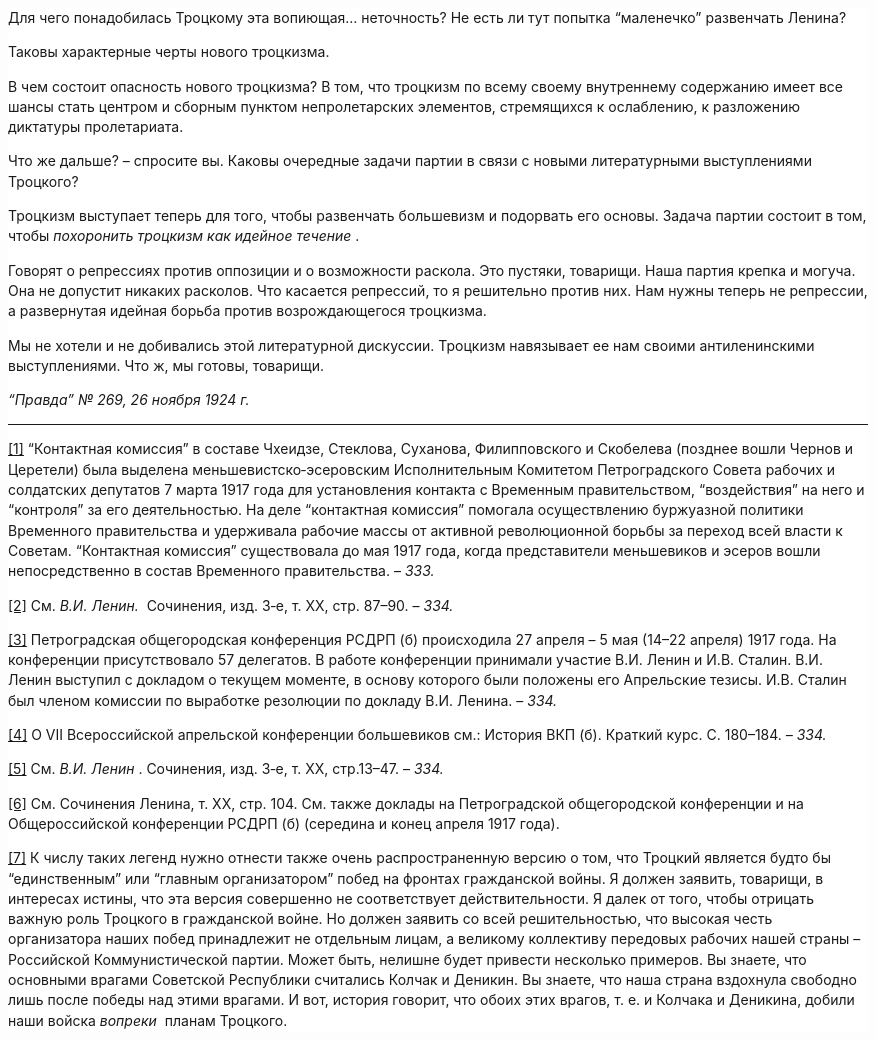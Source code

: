 Для чего понадобилась Троцкому эта вопиющая… неточность? Не есть ли тут попытка “маленечко” развенчать Ленина?

Таковы характерные черты нового троцкизма.

В чем состоит опасность нового троцкизма? В том, что троцкизм по всему своему внутреннему содержанию имеет все шансы стать центром и сборным пунктом непролетарских элементов, стремящихся к ослаблению, к разложению диктатуры пролетариата.

Что же дальше? – спросите вы. Каковы очередные задачи партии в связи с новыми литературными выступлениями Троцкого?

Троцкизм выступает теперь для того, чтобы развенчать большевизм и подорвать его основы. Задача партии состоит в том, чтобы _похоронить троцкизм как идейное течение_ .

Говорят о репрессиях против оппозиции и о возможности раскола. Это пустяки, товарищи. Наша партия крепка и могуча. Она не допустит никаких расколов. Что касается репрессий, то я решительно против них. Нам нужны теперь не репрессии, а развернутая идейная борьба против возрождающегося троцкизма.

Мы не хотели и не добивались этой литературной дискуссии. Троцкизм навязывает ее нам своими антиленинскими выступлениями. Что ж, мы готовы, товарищи.

_“Правда” № 269, 26 ноября 1924 г._

  

---

[[1]](#_ftnref1) “Контактная комиссия” в составе Чхеидзе, Стеклова, Суханова, Филипповского и Скобелева (позднее вошли Чернов и Церетели) была выделена меньшевистско‑эсеровским Исполнительным Комитетом Петроградского Совета рабочих и солдатских депутатов 7 марта 1917 года для установления контакта с Временным правительством, “воздействия” на него и “контроля” за его деятельностью. На деле “контактная комиссия” помогала осуществлению буржуазной политики Временного правительства и удерживала рабочие массы от активной революционной борьбы за переход всей власти к Советам. “Контактная комиссия” существовала до мая 1917 года, когда представители меньшевиков и эсеров вошли непосредственно в состав Временного правительства. – _333._

[[2]](#_ftnref2) См. _В.И. Ленин._  Сочинения, изд. 3‑е, т. XX, стр. 87–90. – _334._

[[3]](#_ftnref3) Петроградская общегородская конференция РСДРП (б) происходила 27 апреля – 5 мая (14–22 апреля) 1917 года. На конференции присутствовало 57 делегатов. В работе конференции принимали участие В.И. Ленин и И.В. Сталин. В.И. Ленин выступил с докладом о текущем моменте, в основу которого были положены его Апрельские тезисы. И.В. Сталин был членом комиссии по выработке резолюции по докладу В.И. Ленина. – _334._

[[4]](#_ftnref4) О VII Всероссийской апрельской конференции большевиков см.: История ВКП (б). Краткий курс. С. 180–184. _– 334._

[[5]](#_ftnref5) См. _В.И. Ленин_ . Сочинения, изд. 3‑е, т. XX, стр.13–47. – _334._

[[6]](#_ftnref6) См. Сочинения Ленина, т. XX, стр. 104. См. также доклады на Петроградской общегородской конференции и на Общероссийской конференции РСДРП (б) (середина и конец апреля 1917 года).

[[7]](#_ftnref7) К числу таких легенд нужно отнести также очень распространенную версию о том, что Троцкий является будто бы “единственным” или “главным организатором” побед на фронтах гражданской войны. Я должен заявить, товарищи, в интересах истины, что эта версия совершенно не соответствует действительности. Я далек от того, чтобы отрицать важную роль Троцкого в гражданской войне. Но должен заявить со всей решительностью, что высокая честь организатора наших побед принадлежит не отдельным лицам, а великому коллективу передовых рабочих нашей страны – Российской Коммунистической партии. Может быть, нелишне будет привести несколько примеров. Вы знаете, что основными врагами Советской Республики считались Колчак и Деникин. Вы знаете, что наша страна вздохнула свободно лишь после победы над этими врагами. И вот, история говорит, что обоих этих врагов, т. е. и Колчака и Деникина, добили наши войска _вопреки_  планам Троцкого.
